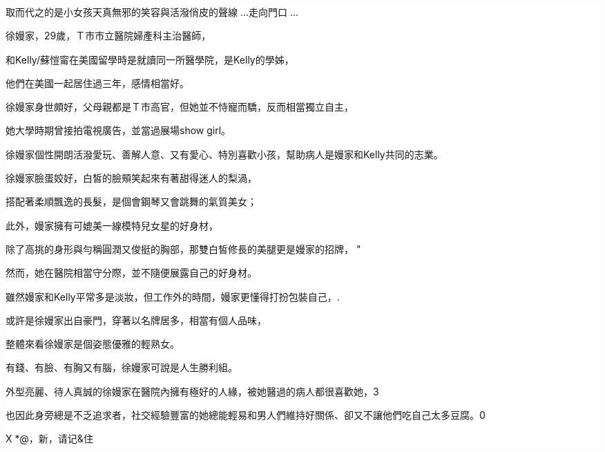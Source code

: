 

取而代之的是小女孩天真無邪的笑容與活潑俏皮的聲線 ...走向門口 ...



徐嫚家，29歲，Ｔ市市立醫院婦產科主治醫師，



和Kelly/蘇愷甯在美國留學時是就讀同一所醫學院，是Kelly的學姊，



他們在美國一起居住過三年，感情相當好。



徐嫚家身世頗好，父母親都是Ｔ市高官，但她並不恃寵而驕，反而相當獨立自主，



她大學時期曾接拍電視廣告，並當過展場show girl。



徐嫚家個性開朗活潑愛玩、善解人意、又有愛心、特別喜歡小孩，幫助病人是嫚家和Kelly共同的志業。



徐嫚家臉蛋姣好，白皙的臉頰笑起來有著甜得迷人的梨渦，



搭配著柔順飄逸的長髮，是個會鋼琴又會跳舞的氣質美女；



此外，嫚家擁有可媲美一線模特兒女星的好身材，



除了高挑的身形與勻稱圓潤又俊挺的胸部，那雙白皙修長的美腿更是嫚家的招牌， "



然而，她在醫院相當守分際，並不隨便展露自己的好身材。



雖然嫚家和Kelly平常多是淡妝，但工作外的時間，嫚家更懂得打扮包裝自己，.



或許是徐嫚家出自豪門，穿著以名牌居多，相當有個人品味，



整體來看徐嫚家是個姿態優雅的輕熟女。



有錢、有臉、有胸又有腦，徐嫚家可說是人生勝利組。





外型亮麗、待人真誠的徐嫚家在醫院內擁有極好的人緣，被她醫過的病人都很喜歡她，3



也因此身旁總是不乏追求者，社交經驗豐富的她總能輕易和男人們維持好關係、卻又不讓他們吃自己太多豆腐。0

X *@，新，请记&住

